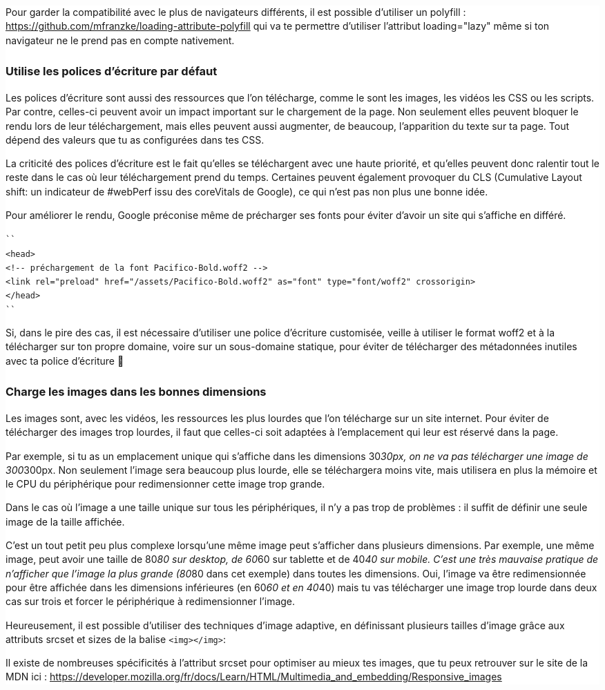 Pour garder la compatibilité avec le plus de navigateurs différents, il est possible d’utiliser un polyfill : https://github.com/mfranzke/loading-attribute-polyfill qui va te permettre d’utiliser l’attribut loading="lazy" même si ton navigateur ne le prend pas en compte nativement.

 ### Utilise les polices d’écriture par défaut

 Les polices d’écriture sont aussi des ressources que l’on télécharge, comme le sont les images, les vidéos les CSS ou les scripts. Par contre, celles-ci peuvent avoir un impact important sur le chargement de la page. Non seulement elles peuvent bloquer le rendu lors de leur téléchargement, mais elles peuvent aussi augmenter, de beaucoup, l’apparition du texte sur ta page. Tout dépend des valeurs que tu as configurées dans tes CSS.

La criticité des polices d’écriture est le fait qu’elles se téléchargent avec une haute priorité, et qu’elles peuvent donc ralentir tout le reste dans le cas où leur téléchargement prend du temps. Certaines peuvent également provoquer du CLS (Cumulative Layout shift: un indicateur de #webPerf issu des coreVitals de Google), ce qui n’est pas non plus une bonne idée.

Pour améliorer le rendu, Google préconise même de précharger ses fonts pour éviter d’avoir un site qui s’affiche en différé.

    ``
    <head>
    <!-- préchargement de la font Pacifico-Bold.woff2 -->
    <link rel="preload" href="/assets/Pacifico-Bold.woff2" as="font" type="font/woff2" crossorigin>
    </head>
    ``

Si, dans le pire des cas, il est nécessaire d’utiliser une police d’écriture customisée, veille à utiliser le format woff2 et à la télécharger sur ton propre domaine, voire sur un sous-domaine statique, pour éviter de télécharger des métadonnées inutiles avec ta police d’écriture 🙂

### Charge les images dans les bonnes dimensions

Les images sont, avec les vidéos, les ressources les plus lourdes que l’on télécharge sur un site internet. Pour éviter de télécharger des images trop lourdes, il faut que celles-ci soit adaptées à l’emplacement qui leur est réservé dans la page.

Par exemple, si tu as un emplacement unique qui s’affiche dans les dimensions 30*30px, on ne va pas télécharger une image de 300*300px. Non seulement l’image sera beaucoup plus lourde, elle se téléchargera moins vite, mais utilisera en plus la mémoire et le CPU du périphérique pour redimensionner cette image trop grande.

Dans le cas où l’image a une taille unique sur tous les périphériques, il n’y a pas trop de problèmes : il suffit de définir une seule image de la taille affichée.

C’est un tout petit peu plus complexe lorsqu’une même image peut s’afficher dans plusieurs dimensions. Par exemple, une même image, peut avoir une taille de 80*80 sur desktop, de 60*60 sur tablette et de 40*40 sur mobile. C’est une très mauvaise pratique de n’afficher que l’image la plus grande (80*80 dans cet exemple) dans toutes les dimensions. Oui, l’image va être redimensionnée pour être affichée dans les dimensions inférieures (en 60*60 et en 40*40) mais tu vas télécharger une image trop lourde dans deux cas sur trois et forcer le périphérique à redimensionner l’image.

Heureusement, il est possible d’utiliser des techniques d’image adaptive, en définissant plusieurs tailles d’image grâce aux attributs srcset et sizes de la balise ``<img></img>``:

Il existe de nombreuses spécificités à l’attribut srcset pour optimiser au mieux tes images, que tu peux retrouver sur le site de la MDN ici : https://developer.mozilla.org/fr/docs/Learn/HTML/Multimedia_and_embedding/Responsive_images
